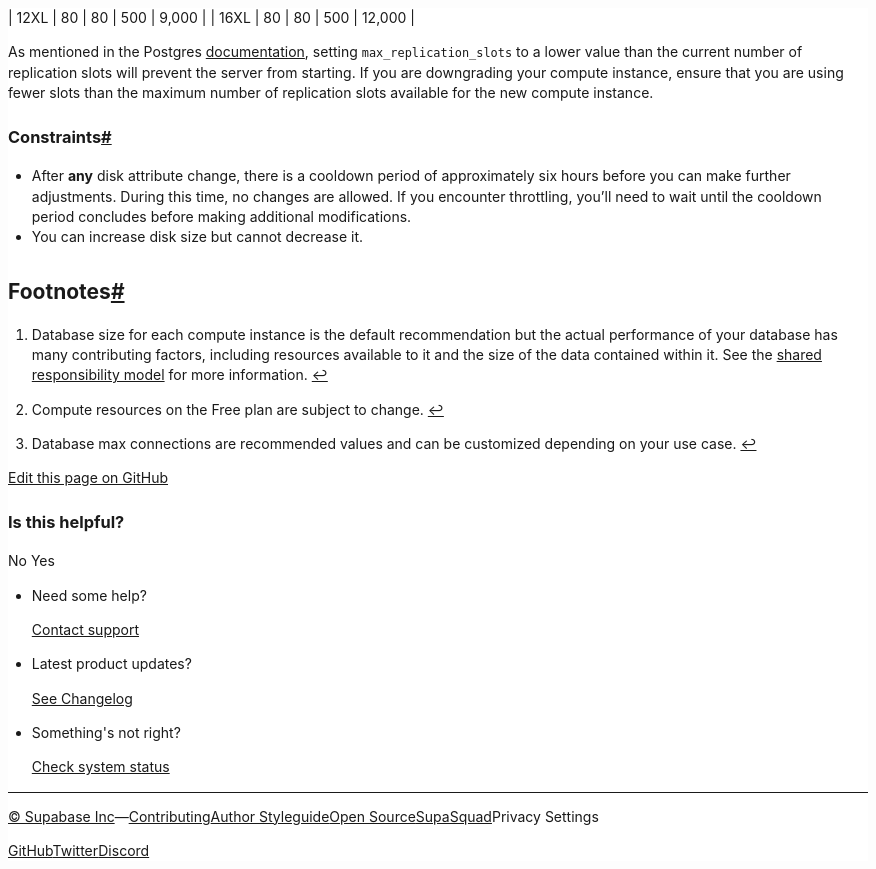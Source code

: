 | 12XL | 80 | 80 | 500 | 9,000 |
| 16XL | 80 | 80 | 500 | 12,000 |

As mentioned in the Postgres [documentation](https://postgresqlco.nf/doc/en/param/max_replication_slots/), setting `max_replication_slots` to a lower value than the current number of replication slots will prevent the server from starting. If you are downgrading your compute instance, ensure that you are using fewer slots than the maximum number of replication slots available for the new compute instance.

### Constraints[#](#constraints)

-   After **any** disk attribute change, there is a cooldown period of approximately six hours before you can make further adjustments. During this time, no changes are allowed. If you encounter throttling, you’ll need to wait until the cooldown period concludes before making additional modifications.
-   You can increase disk size but cannot decrease it.

## Footnotes[#](#footnote-label)

1.  Database size for each compute instance is the default recommendation but the actual performance of your database has many contributing factors, including resources available to it and the size of the data contained within it. See the [shared responsibility model](https://supabase.com/docs/guides/platform/shared-responsibility-model) for more information. [↩](#user-content-fnref-2)
    
2.  Compute resources on the Free plan are subject to change. [↩](#user-content-fnref-3)
    
3.  Database max connections are recommended values and can be customized depending on your use case. [↩](#user-content-fnref-1)
    

[Edit this page on GitHub](https://github.com/supabase/supabase/blob/master/apps/docs/content/guides/platform/compute-and-disk.mdx)

### Is this helpful?

No Yes

-   Need some help?
    
    [Contact support](https://supabase.com/support)
-   Latest product updates?
    
    [See Changelog](https://supabase.com/changelog)
-   Something's not right?
    
    [Check system status](https://status.supabase.com/)

* * *

[© Supabase Inc](https://supabase.com/)—[Contributing](https://github.com/supabase/supabase/blob/master/apps/docs/DEVELOPERS.md)[Author Styleguide](https://github.com/supabase/supabase/blob/master/apps/docs/CONTRIBUTING.md)[Open Source](https://supabase.com/open-source)[SupaSquad](https://supabase.com/supasquad)Privacy Settings

[GitHub](https://github.com/supabase/supabase)[Twitter](https://twitter.com/supabase)[Discord](https://discord.supabase.com/)